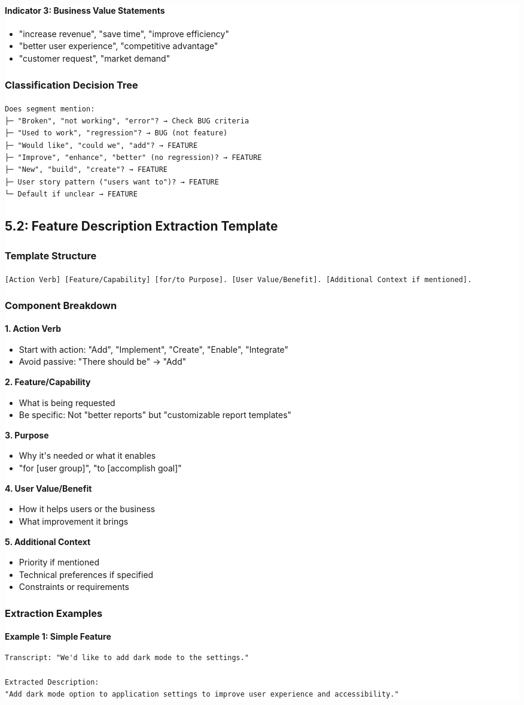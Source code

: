 #### Indicator 3: Business Value Statements
- "increase revenue", "save time", "improve efficiency"
- "better user experience", "competitive advantage"
- "customer request", "market demand"

### Classification Decision Tree

```
Does segment mention:
├─ "Broken", "not working", "error"? → Check BUG criteria
├─ "Used to work", "regression"? → BUG (not feature)
├─ "Would like", "could we", "add"? → FEATURE
├─ "Improve", "enhance", "better" (no regression)? → FEATURE
├─ "New", "build", "create"? → FEATURE
├─ User story pattern ("users want to")? → FEATURE
└─ Default if unclear → FEATURE
```

## 5.2: Feature Description Extraction Template

### Template Structure

```
[Action Verb] [Feature/Capability] [for/to Purpose]. [User Value/Benefit]. [Additional Context if mentioned].
```

### Component Breakdown

**1. Action Verb**
- Start with action: "Add", "Implement", "Create", "Enable", "Integrate"
- Avoid passive: "There should be" → "Add"

**2. Feature/Capability**
- What is being requested
- Be specific: Not "better reports" but "customizable report templates"

**3. Purpose**
- Why it's needed or what it enables
- "for [user group]", "to [accomplish goal]"

**4. User Value/Benefit**
- How it helps users or the business
- What improvement it brings

**5. Additional Context**
- Priority if mentioned
- Technical preferences if specified
- Constraints or requirements

### Extraction Examples

**Example 1: Simple Feature**
```
Transcript: "We'd like to add dark mode to the settings."

Extracted Description:
"Add dark mode option to application settings to improve user experience and accessibility."
```
